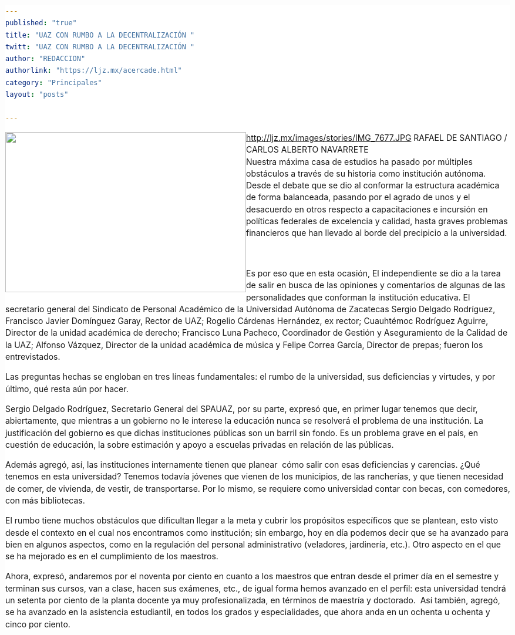 ```yaml
---
published: "true"
title: "UAZ CON RUMBO A LA DECENTRALIZACIÓN "
twitt: "UAZ CON RUMBO A LA DECENTRALIZACIÓN "
author: "REDACCION"
authorlink: "https://ljz.mx/acercade.html"
category: "Principales"
layout: "posts"

---
```

http://ljz.mx/images/stories/IMG_7677.JPG
<img src="http://ljz.mx/images/stories/IMG_7677.JPG" border="0" width="410" height="273" style="float: left;" />RAFAEL DE SANTIAGO / CARLOS ALBERTO NAVARRETE  
Nuestra máxima casa de estudios ha pasado por múltiples obstáculos a través de su historia como institución autónoma. Desde el debate que se dio al conformar la estructura académica de forma balanceada, pasando por el agrado de unos y el desacuerdo en otros respecto a capacitaciones e incursión en políticas federales de excelencia y calidad, hasta graves problemas financieros que han llevado al borde del precipicio a la universidad.

 

Es por eso que en esta ocasión, El independiente se dio a la tarea de salir en busca de las opiniones y comentarios de algunas de las personalidades que conforman la institución educativa. El secretario general del Sindicato de Personal Académico de la Universidad Autónoma de Zacatecas Sergio Delgado Rodríguez, Francisco Javier Domínguez Garay, Rector de UAZ; Rogelio Cárdenas Hernández, ex rector; Cuauhtémoc Rodríguez Aguirre, Director de la unidad académica de derecho; Francisco Luna Pacheco, Coordinador de Gestión y Aseguramiento de la Calidad de la UAZ; Alfonso Vázquez, Director de la unidad académica de música y Felipe Correa García, Director de prepas; fueron los entrevistados.

Las preguntas hechas se engloban en tres líneas fundamentales: el rumbo de la universidad, sus deficiencias y virtudes, y por último, qué resta aún por hacer.

Sergio Delgado Rodríguez, Secretario General del SPAUAZ, por su parte, expresó que, en primer lugar tenemos que decir, abiertamente, que mientras a un gobierno no le interese la educación nunca se resolverá el problema de una institución. La justificación del gobierno es que dichas instituciones públicas son un barril sin fondo. Es un problema grave en el país, en cuestión de educación, la sobre estimación y apoyo a escuelas privadas en relación de las públicas.

Además agregó, así, las instituciones internamente tienen que planear  cómo salir con esas deficiencias y carencias. ¿Qué tenemos en esta universidad? Tenemos todavía jóvenes que vienen de los municipios, de las rancherías, y que tienen necesidad de comer, de vivienda, de vestir, de transportarse. Por lo mismo, se requiere como universidad contar con becas, con comedores, con más bibliotecas.

El rumbo tiene muchos obstáculos que dificultan llegar a la meta y cubrir los propósitos específicos que se plantean, esto visto desde el contexto en el cual nos encontramos como institución; sin embargo, hoy en día podemos decir que se ha avanzado para bien en algunos aspectos, como en la regulación del personal administrativo (veladores, jardinería, etc.). Otro aspecto en el que se ha mejorado es en el cumplimiento de los maestros.

Ahora, expresó, andaremos por el noventa por ciento en cuanto a los maestros que entran desde el primer día en el semestre y terminan sus cursos, van a clase, hacen sus exámenes, etc., de igual forma hemos avanzado en el perfil: esta universidad tendrá un setenta por ciento de la planta docente ya muy profesionalizada, en términos de maestría y doctorado.  Así también, agregó, se ha avanzado en la asistencia estudiantil, en todos los grados y especialidades, que ahora anda en un ochenta u ochenta y cinco por ciento.
